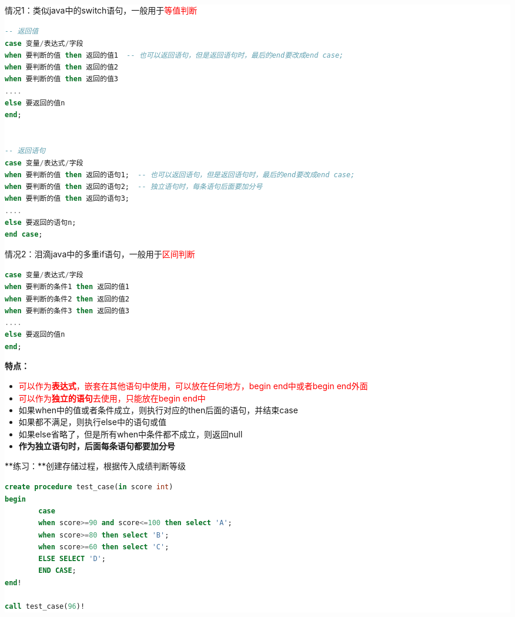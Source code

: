 情况1：类似java中的switch语句，一般用于<font color='red'>等值判断</font>

```sql
-- 返回值
case 变量/表达式/字段
when 要判断的值 then 返回的值1  -- 也可以返回语句，但是返回语句时，最后的end要改成end case;
when 要判断的值 then 返回的值2
when 要判断的值 then 返回的值3
....
else 要返回的值n
end;


-- 返回语句
case 变量/表达式/字段
when 要判断的值 then 返回的语句1;  -- 也可以返回语句，但是返回语句时，最后的end要改成end case;
when 要判断的值 then 返回的语句2;  -- 独立语句时，每条语句后面要加分号
when 要判断的值 then 返回的语句3;
....
else 要返回的语句n;
end case;
```

情况2：泪滴java中的多重if语句，一般用于<font color='red'>区间判断</font>

```sql
case 变量/表达式/字段
when 要判断的条件1 then 返回的值1
when 要判断的条件2 then 返回的值2
when 要判断的条件3 then 返回的值3
....
else 要返回的值n
end;
```

**特点：**

- <font color='red'>可以作为**表达式**，嵌套在其他语句中使用，可以放在任何地方，begin end中或者begin end外面</font>
- <font color='red'>可以作为**独立的语句**去使用，只能放在begin end中</font>
- 如果when中的值或者条件成立，则执行对应的then后面的语句，并结束case
- 如果都不满足，则执行else中的语句或值
- 如果else省略了，但是所有when中条件都不成立，则返回null
- **作为独立语句时，后面每条语句都要加分号**



**练习：**创建存储过程，根据传入成绩判断等级

```sql
create procedure test_case(in score int)
begin
		case
		when score>=90 and score<=100 then select 'A';
		when score>=80 then select 'B';
		when score>=60 then select 'C';
		ELSE SELECT 'D';
		END CASE;
end!

call test_case(96)!

```
